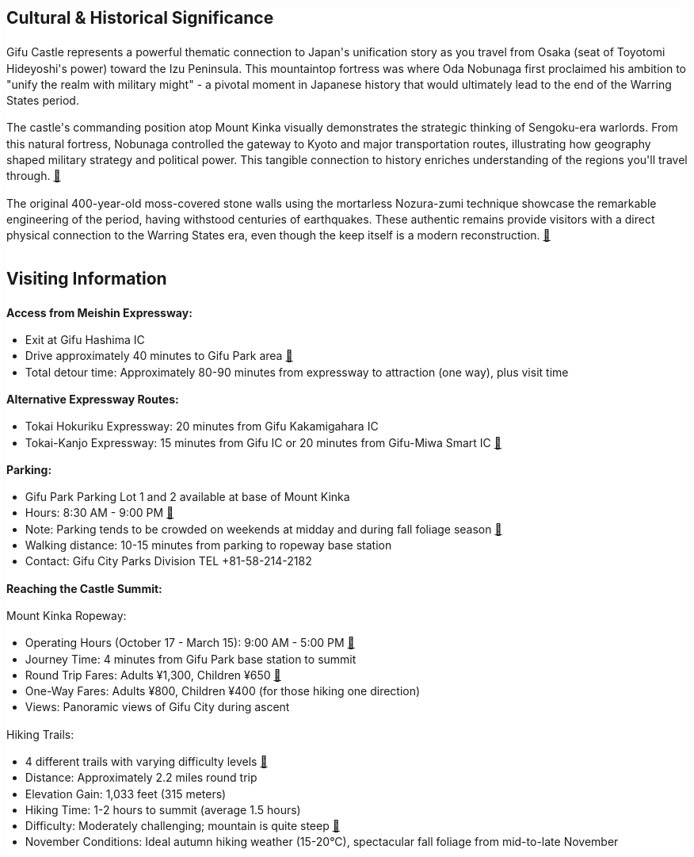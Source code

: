 ## Cultural & Historical Significance

Gifu Castle represents a powerful thematic connection to Japan's unification story as you travel from Osaka (seat of Toyotomi Hideyoshi's power) toward the Izu Peninsula. This mountaintop fortress was where Oda Nobunaga first proclaimed his ambition to "unify the realm with military might" - a pivotal moment in Japanese history that would ultimately lead to the end of the Warring States period.

The castle's commanding position atop Mount Kinka visually demonstrates the strategic thinking of Sengoku-era warlords. From this natural fortress, Nobunaga controlled the gateway to Kyoto and major transportation routes, illustrating how geography shaped military strategy and political power. This tangible connection to history enriches understanding of the regions you'll travel through. [🔗](https://www.japan.travel/en/japan-heritage/popular/ruthless-warlord's-spirit-hospitality-gifu-oda-nobunaga)

The original 400-year-old moss-covered stone walls using the mortarless Nozura-zumi technique showcase the remarkable engineering of the period, having withstood centuries of earthquakes. These authentic remains provide visitors with a direct physical connection to the Warring States era, even though the keep itself is a modern reconstruction. [🔗](https://visitgifu.com/see-do/gifu-castle/)

## Visiting Information

**Access from Meishin Expressway:**
- Exit at Gifu Hashima IC
- Drive approximately 40 minutes to Gifu Park area [🔗](https://www.rekihaku.gifu.gifu.jp/en/guide/access/)
- Total detour time: Approximately 80-90 minutes from expressway to attraction (one way), plus visit time

**Alternative Expressway Routes:**
- Tokai Hokuriku Expressway: 20 minutes from Gifu Kakamigahara IC
- Tokai-Kanjo Expressway: 15 minutes from Gifu IC or 20 minutes from Gifu-Miwa Smart IC [🔗](https://www.rekihaku.gifu.gifu.jp/en/guide/access/)

**Parking:**
- Gifu Park Parking Lot 1 and 2 available at base of Mount Kinka
- Hours: 8:30 AM - 9:00 PM [🔗](https://www.gifucvb.or.jp/en/01_sightseeing/01_03_01.html)
- Note: Parking tends to be crowded on weekends at midday and during fall foliage season [🔗](https://www.kinkazan.co.jp/pages/en_top)
- Walking distance: 10-15 minutes from parking to ropeway base station
- Contact: Gifu City Parks Division TEL +81-58-214-2182

**Reaching the Castle Summit:**

Mount Kinka Ropeway:
- Operating Hours (October 17 - March 15): 9:00 AM - 5:00 PM [🔗](https://www.kinkazan.co.jp/pages/en_top)
- Journey Time: 4 minutes from Gifu Park base station to summit
- Round Trip Fares: Adults ¥1,300, Children ¥650 [🔗](https://www.kinkazan.co.jp/pages/en_top)
- One-Way Fares: Adults ¥800, Children ¥400 (for those hiking one direction)
- Views: Panoramic views of Gifu City during ascent

Hiking Trails:
- 4 different trails with varying difficulty levels [🔗](https://www.alltrails.com/trail/japan/gifu/mount-kinka)
- Distance: Approximately 2.2 miles round trip
- Elevation Gain: 1,033 feet (315 meters)
- Hiking Time: 1-2 hours to summit (average 1.5 hours)
- Difficulty: Moderately challenging; mountain is quite steep [🔗](https://www.alltrails.com/trail/japan/gifu/mount-kinka)
- November Conditions: Ideal autumn hiking weather (15-20°C), spectacular fall foliage from mid-to-late November

